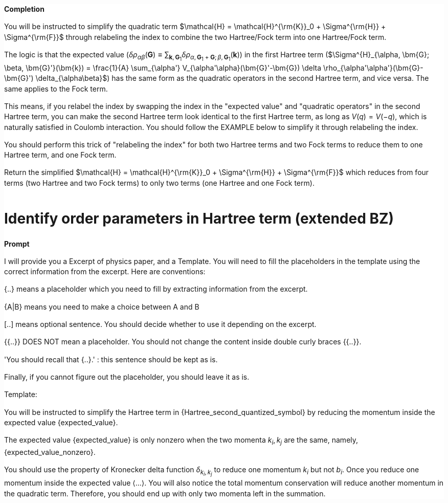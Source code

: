 
**Completion**

You will be instructed to simplify the quadratic term $\mathcal{H} = \mathcal{H}^{\rm{K}}_0 +  \Sigma^{\rm{H}} + \Sigma^{\rm{F}}$ through relabeling the index to combine the two Hartree/Fock term into one Hartree/Fock term.

The logic is that the expected value ($\delta \rho_{\alpha\beta}(\bm{G})\equiv\sum_{\bm{k},\bm{G}_1}\delta \rho_{\alpha,\bm{G}_1+\bm{G}; \beta, \bm{G}_1}(\bm{k})$) in the first Hartree term ($\Sigma^{H}_{\alpha, \bm{G}; \beta, \bm{G}'}(\bm{k}) 
= \frac{1}{A} \sum_{\alpha'}
V_{\alpha'\alpha}(\bm{G}'-\bm{G}) 
\delta \rho_{\alpha'\alpha'}(\bm{G}-\bm{G}')  \delta_{\alpha\beta}$) has the same form as the quadratic operators in the second Hartree term, and vice versa. The same applies to the Fock term.

This means, if you relabel the index by swapping the index in the "expected value" and "quadratic operators" in the second Hartree term, you can make the second Hartree term look identical to the first Hartree term, as long as $V(q)=V(-q)$, which is naturally satisfied in Coulomb interaction. You should follow the EXAMPLE below to simplify it through relabeling the index.

You should perform this trick of "relabeling the index" for both two Hartree terms and two Fock terms to reduce them to one Hartree term, and one Fock term.

Return the simplified $\mathcal{H} = \mathcal{H}^{\rm{K}}_0 +  \Sigma^{\rm{H}} + \Sigma^{\rm{F}}$ which reduces from four terms (two Hartree and two Fock terms) to only two terms (one Hartree and one Fock term).



# Identify order parameters in Hartree term (extended BZ)
**Prompt**

I will provide you a Excerpt of physics paper, and a Template. You will need to fill the placeholders in the template using the correct information from the excerpt.
Here are conventions:

{..} means a placeholder which you need to fill by extracting information from the excerpt.

{A|B} means you need to make a choice between A and B

[..] means optional sentence. You should decide whether to use it depending on the excerpt.

{{..}} DOES NOT mean a placeholder. You should not change the content inside double curly braces {{..}}.

'You should recall that {..}.' : this sentence should be kept as is.

Finally, if you cannot figure out the placeholder, you should leave it as is.

Template:

 You will be instructed to simplify the Hartree term in {Hartree\_second\_quantized\_symbol} by reducing the momentum inside the expected value {expected\_value}.

The expected value {expected\_value} is only nonzero when the two momenta $k_i,k_j$ are the same, namely, {expected\_value\_nonzero}.

You should use the property of Kronecker delta function $\delta_{{k_i,k_j}}$ to reduce one momentum $k_i$ but not $b_i$.
Once you reduce one momentum inside the expected value $\langle\dots\rangle$. You will also notice the total momentum conservation will reduce another momentum in the quadratic term. Therefore, you should end up with only two momenta left in the summation.
